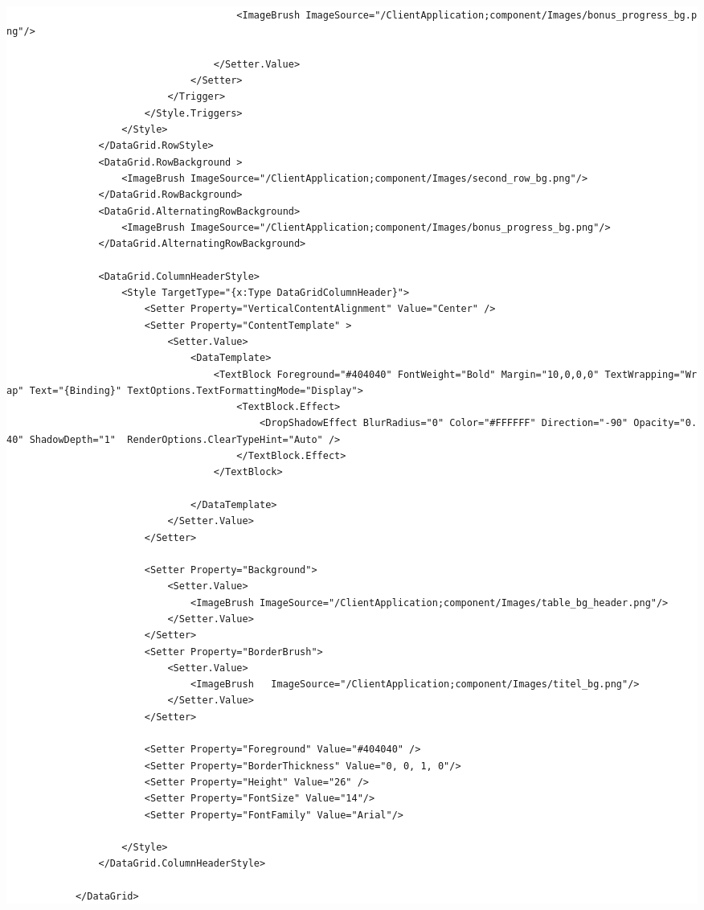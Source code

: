 ```
                                        <ImageBrush ImageSource="/ClientApplication;component/Images/bonus_progress_bg.png"/>

                                    </Setter.Value>
                                </Setter>
                            </Trigger>
                        </Style.Triggers>
                    </Style>
                </DataGrid.RowStyle>
                <DataGrid.RowBackground >
                    <ImageBrush ImageSource="/ClientApplication;component/Images/second_row_bg.png"/>
                </DataGrid.RowBackground>
                <DataGrid.AlternatingRowBackground>
                    <ImageBrush ImageSource="/ClientApplication;component/Images/bonus_progress_bg.png"/>
                </DataGrid.AlternatingRowBackground>

                <DataGrid.ColumnHeaderStyle>
                    <Style TargetType="{x:Type DataGridColumnHeader}">
                        <Setter Property="VerticalContentAlignment" Value="Center" />
                        <Setter Property="ContentTemplate" >
                            <Setter.Value>
                                <DataTemplate>
                                    <TextBlock Foreground="#404040" FontWeight="Bold" Margin="10,0,0,0" TextWrapping="Wrap" Text="{Binding}" TextOptions.TextFormattingMode="Display">
                                        <TextBlock.Effect>
                                            <DropShadowEffect BlurRadius="0" Color="#FFFFFF" Direction="-90" Opacity="0.40" ShadowDepth="1"  RenderOptions.ClearTypeHint="Auto" />
                                        </TextBlock.Effect>
                                    </TextBlock>

                                </DataTemplate>
                            </Setter.Value>
                        </Setter>

                        <Setter Property="Background">
                            <Setter.Value>
                                <ImageBrush ImageSource="/ClientApplication;component/Images/table_bg_header.png"/>
                            </Setter.Value>
                        </Setter>
                        <Setter Property="BorderBrush">
                            <Setter.Value>
                                <ImageBrush   ImageSource="/ClientApplication;component/Images/titel_bg.png"/>
                            </Setter.Value>
                        </Setter>

                        <Setter Property="Foreground" Value="#404040" />
                        <Setter Property="BorderThickness" Value="0, 0, 1, 0"/>
                        <Setter Property="Height" Value="26" />
                        <Setter Property="FontSize" Value="14"/>
                        <Setter Property="FontFamily" Value="Arial"/>

                    </Style>
                </DataGrid.ColumnHeaderStyle>

            </DataGrid> 
```
